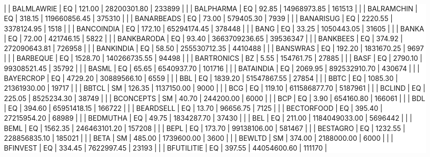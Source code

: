 |  | BALMLAWRIE | EQ | 121.00 | 28200301.80 | 233899 |
|  | BALPHARMA | EQ | 92.85 | 14968973.85 | 161513 |
|  | BALRAMCHIN | EQ | 318.15 | 119660856.45 | 375310 |
|  | BANARBEADS | EQ | 73.00 | 579405.30 | 7939 |
|  | BANARISUG | EQ | 2220.55 | 3378124.95 | 1518 |
|  | BANCOINDIA | EQ | 172.10 | 65294174.45 | 378448 |
|  | BANG | EQ | 33.25 | 1050443.05 | 31605 |
|  | BANKA | EQ | 72.00 | 421746.15 | 5822 |
|  | BANKBARODA | EQ | 93.40 | 3663709236.65 | 39536347 |
|  | BANKBEES | EQ | 374.92 | 272090643.81 | 726958 |
|  | BANKINDIA | EQ | 58.50 | 255530712.35 | 4410488 |
|  | BANSWRAS | EQ | 192.20 | 1831670.25 | 9697 |
|  | BARBEQUE | EQ | 1528.70 | 140266735.55 | 94498 |
|  | BARTRONICS | BZ | 5.55 | 154761.75 | 27885 |
|  | BASF | EQ | 2790.10 | 99308521.45 | 35792 |
|  | BASML | EQ | 65.65 | 6540937.70 | 101716 |
|  | BATAINDIA | EQ | 2069.95 | 892532910.70 | 430674 |
|  | BAYERCROP | EQ | 4729.20 | 30889566.10 | 6559 |
|  | BBL | EQ | 1839.20 | 51547867.55 | 27854 |
|  | BBTC | EQ | 1085.30 | 21361930.00 | 19717 |
|  | BBTCL | SM | 126.35 | 1137150.00 | 9000 |
|  | BCG | EQ | 119.10 | 611586877.70 | 5187961 |
|  | BCLIND | EQ | 225.05 | 8525234.30 | 38749 |
|  | BCONCEPTS | SM | 40.70 | 244200.00 | 6000 |
|  | BCP | EQ | 3.90 | 654160.80 | 166061 |
|  | BDL | EQ | 394.60 | 65951418.15 | 166722 |
|  | BEARDSELL | EQ | 13.70 | 96656.75 | 7125 |
|  | BECTORFOOD | EQ | 395.40 | 27215954.20 | 68989 |
|  | BEDMUTHA | EQ | 49.75 | 1834287.70 | 37430 |
|  | BEL | EQ | 211.00 | 1184049033.00 | 5696442 |
|  | BEML | EQ | 1562.35 | 246463101.20 | 157208 |
|  | BEPL | EQ | 173.70 | 99138106.00 | 581467 |
|  | BESTAGRO | EQ | 1232.55 | 228856835.10 | 185021 |
|  | BETA | SM | 485.00 | 1739600.00 | 3600 |
|  | BEWLTD | SM | 374.00 | 2188000.00 | 6000 |
|  | BFINVEST | EQ | 334.45 | 7622997.45 | 23193 |
|  | BFUTILITIE | EQ | 397.55 | 44054600.60 | 111170 |